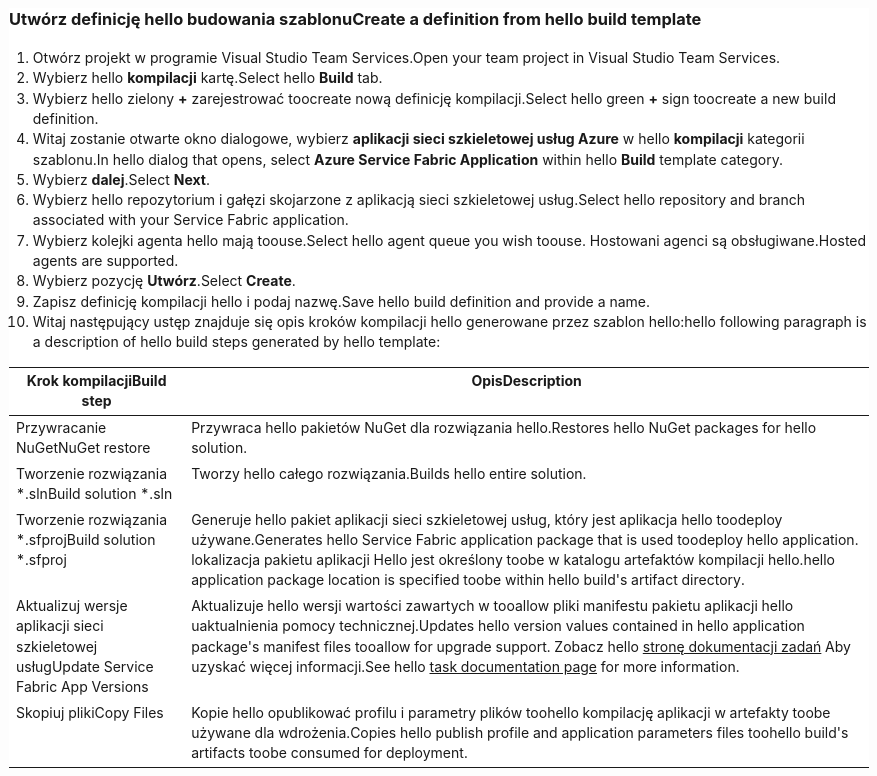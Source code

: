 ### <a name="create-a-definition-from-hello-build-template"></a><span data-ttu-id="e2f1a-133">Utwórz definicję hello budowania szablonu</span><span class="sxs-lookup"><span data-stu-id="e2f1a-133">Create a definition from hello build template</span></span>
1. <span data-ttu-id="e2f1a-134">Otwórz projekt w programie Visual Studio Team Services.</span><span class="sxs-lookup"><span data-stu-id="e2f1a-134">Open your team project in Visual Studio Team Services.</span></span>
2. <span data-ttu-id="e2f1a-135">Wybierz hello **kompilacji** kartę.</span><span class="sxs-lookup"><span data-stu-id="e2f1a-135">Select hello **Build** tab.</span></span>
3. <span data-ttu-id="e2f1a-136">Wybierz hello zielony  **+**  zarejestrować toocreate nową definicję kompilacji.</span><span class="sxs-lookup"><span data-stu-id="e2f1a-136">Select hello green **+** sign toocreate a new build definition.</span></span>
4. <span data-ttu-id="e2f1a-137">Witaj zostanie otwarte okno dialogowe, wybierz **aplikacji sieci szkieletowej usług Azure** w hello **kompilacji** kategorii szablonu.</span><span class="sxs-lookup"><span data-stu-id="e2f1a-137">In hello dialog that opens, select **Azure Service Fabric Application** within hello **Build** template category.</span></span>
5. <span data-ttu-id="e2f1a-138">Wybierz **dalej**.</span><span class="sxs-lookup"><span data-stu-id="e2f1a-138">Select **Next**.</span></span>
6. <span data-ttu-id="e2f1a-139">Wybierz hello repozytorium i gałęzi skojarzone z aplikacją sieci szkieletowej usług.</span><span class="sxs-lookup"><span data-stu-id="e2f1a-139">Select hello repository and branch associated with your Service Fabric application.</span></span>
7. <span data-ttu-id="e2f1a-140">Wybierz kolejki agenta hello mają toouse.</span><span class="sxs-lookup"><span data-stu-id="e2f1a-140">Select hello agent queue you wish toouse.</span></span> <span data-ttu-id="e2f1a-141">Hostowani agenci są obsługiwane.</span><span class="sxs-lookup"><span data-stu-id="e2f1a-141">Hosted agents are supported.</span></span>
8. <span data-ttu-id="e2f1a-142">Wybierz pozycję **Utwórz**.</span><span class="sxs-lookup"><span data-stu-id="e2f1a-142">Select **Create**.</span></span>
9. <span data-ttu-id="e2f1a-143">Zapisz definicję kompilacji hello i podaj nazwę.</span><span class="sxs-lookup"><span data-stu-id="e2f1a-143">Save hello build definition and provide a name.</span></span>
10. <span data-ttu-id="e2f1a-144">Witaj następujący ustęp znajduje się opis kroków kompilacji hello generowane przez szablon hello:</span><span class="sxs-lookup"><span data-stu-id="e2f1a-144">hello following paragraph is a description of hello build steps generated by hello template:</span></span>

| <span data-ttu-id="e2f1a-145">Krok kompilacji</span><span class="sxs-lookup"><span data-stu-id="e2f1a-145">Build step</span></span> | <span data-ttu-id="e2f1a-146">Opis</span><span class="sxs-lookup"><span data-stu-id="e2f1a-146">Description</span></span> |
| --- | --- |
| <span data-ttu-id="e2f1a-147">Przywracanie NuGet</span><span class="sxs-lookup"><span data-stu-id="e2f1a-147">NuGet restore</span></span> |<span data-ttu-id="e2f1a-148">Przywraca hello pakietów NuGet dla rozwiązania hello.</span><span class="sxs-lookup"><span data-stu-id="e2f1a-148">Restores hello NuGet packages for hello solution.</span></span> |
| <span data-ttu-id="e2f1a-149">Tworzenie rozwiązania \*.sln</span><span class="sxs-lookup"><span data-stu-id="e2f1a-149">Build solution \*.sln</span></span> |<span data-ttu-id="e2f1a-150">Tworzy hello całego rozwiązania.</span><span class="sxs-lookup"><span data-stu-id="e2f1a-150">Builds hello entire solution.</span></span> |
| <span data-ttu-id="e2f1a-151">Tworzenie rozwiązania \*.sfproj</span><span class="sxs-lookup"><span data-stu-id="e2f1a-151">Build solution \*.sfproj</span></span> |<span data-ttu-id="e2f1a-152">Generuje hello pakiet aplikacji sieci szkieletowej usług, który jest aplikacja hello toodeploy używane.</span><span class="sxs-lookup"><span data-stu-id="e2f1a-152">Generates hello Service Fabric application package that is used toodeploy hello application.</span></span> <span data-ttu-id="e2f1a-153">lokalizacja pakietu aplikacji Hello jest określony toobe w katalogu artefaktów kompilacji hello.</span><span class="sxs-lookup"><span data-stu-id="e2f1a-153">hello application package location is specified toobe within hello build's artifact directory.</span></span> |
| <span data-ttu-id="e2f1a-154">Aktualizuj wersje aplikacji sieci szkieletowej usług</span><span class="sxs-lookup"><span data-stu-id="e2f1a-154">Update Service Fabric App Versions</span></span> |<span data-ttu-id="e2f1a-155">Aktualizuje hello wersji wartości zawartych w tooallow pliki manifestu pakietu aplikacji hello uaktualnienia pomocy technicznej.</span><span class="sxs-lookup"><span data-stu-id="e2f1a-155">Updates hello version values contained in hello application package's manifest files tooallow for upgrade support.</span></span> <span data-ttu-id="e2f1a-156">Zobacz hello [stronę dokumentacji zadań](https://go.microsoft.com/fwlink/?LinkId=820529) Aby uzyskać więcej informacji.</span><span class="sxs-lookup"><span data-stu-id="e2f1a-156">See hello [task documentation page](https://go.microsoft.com/fwlink/?LinkId=820529) for more information.</span></span> |
| <span data-ttu-id="e2f1a-157">Skopiuj pliki</span><span class="sxs-lookup"><span data-stu-id="e2f1a-157">Copy Files</span></span> |<span data-ttu-id="e2f1a-158">Kopie hello opublikować profilu i parametry plików toohello kompilację aplikacji w artefakty toobe używane dla wdrożenia.</span><span class="sxs-lookup"><span data-stu-id="e2f1a-158">Copies hello publish profile and application parameters files toohello build's artifacts toobe consumed for deployment.</span></span> |